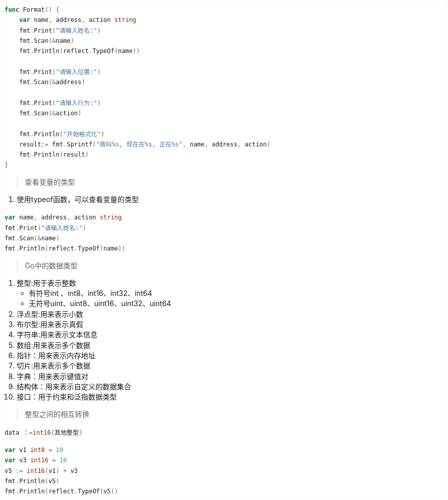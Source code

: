 ```go
func Format() {
	var name, address, action string
	fmt.Print("请输入姓名:")
	fmt.Scan(&name)
	fmt.Println(reflect.TypeOf(name))

	fmt.Print("请输入位置:")
	fmt.Scan(&address)

	fmt.Print("请输入行为:")
	fmt.Scan(&action)

	fmt.Println("开始格式化")
	result:= fmt.Sprintf("我叫%s, 现在在%s, 正在%s", name, address, action)
	fmt.Println(result)
}
```

> 查看变量的类型

1. 使用typeof函数，可以查看变量的类型

```go
var name, address, action string
fmt.Print("请输入姓名:")
fmt.Scan(&name)
fmt.Println(reflect.TypeOf(name))
```

> Go中的数据类型

1. 整型:用于表示整数
    + 有符号int 、int8、int16、int32、int64
    + 无符号uint、uint8、uint16、uint32、uint64 
2. 浮点型:用来表示小数
3. 布尔型:用来表示真假
4. 字符串:用来表示文本信息
5. 数组:用来表示多个数据
6. 指针：用来表示内存地址
7. 切片:用来表示多个数据
8. 字典：用来表示键值对
9. 结构体：用来表示自定义的数据集合
10. 接口：用于约束和泛指数据类型                                                                                                                                        

> 整型之间的相互转换

```go
data ：=int16(其他整型)
```

```go
var v1 int8 = 10
var v3 int16 = 18
v5 := int16(v1) + v3
fmt.Println(v5)
fmt.Println(reflect.TypeOf(v5))
```
